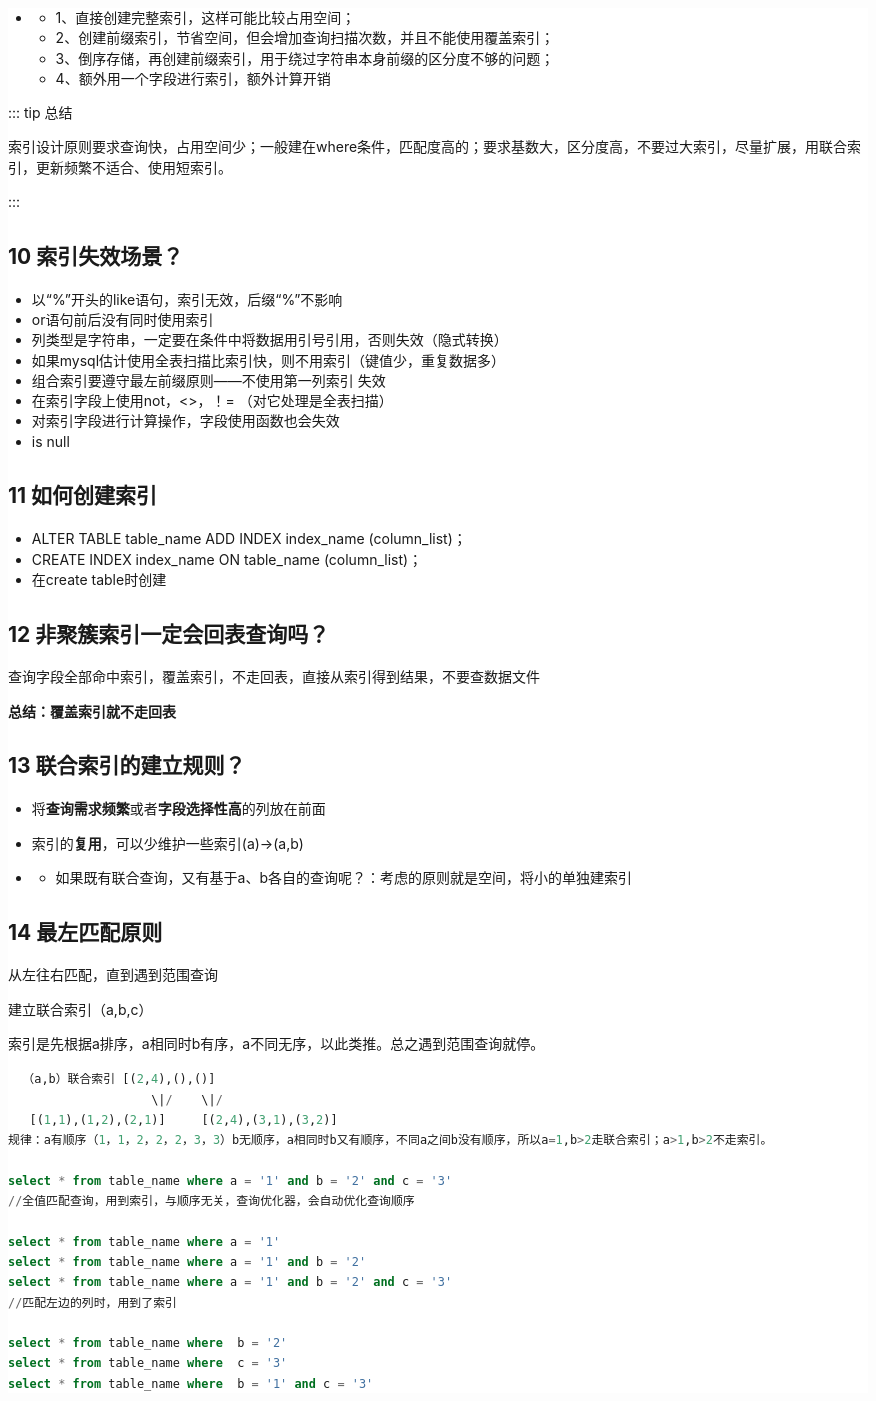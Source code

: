 - - 1、直接创建完整索引，这样可能比较占用空间；
  - 2、创建前缀索引，节省空间，但会增加查询扫描次数，并且不能使用覆盖索引；
  - 3、倒序存储，再创建前缀索引，用于绕过字符串本身前缀的区分度不够的问题；
  - 4、额外用一个字段进行索引，额外计算开销

::: tip 总结

索引设计原则要求查询快，占用空间少；一般建在where条件，匹配度高的；要求基数大，区分度高，不要过大索引，尽量扩展，用联合索引，更新频繁不适合、使用短索引。

:::

## 10 索引失效场景？

- 以“%”开头的like语句，索引无效，后缀“%”不影响
- or语句前后没有同时使用索引
- 列类型是字符串，一定要在条件中将数据用引号引用，否则失效（隐式转换）
- 如果mysql估计使用全表扫描比索引快，则不用索引（键值少，重复数据多）
- 组合索引要遵守最左前缀原则——不使用第一列索引 失效
- 在索引字段上使用not，<>，！= （对它处理是全表扫描）
- 对索引字段进行计算操作，字段使用函数也会失效
- is null

## 11 如何创建索引

- ALTER TABLE table_name ADD INDEX index_name (column_list)；
- CREATE INDEX index_name ON table_name (column_list)；
- 在create table时创建

## 12 非聚簇索引一定会回表查询吗？

查询字段全部命中索引，覆盖索引，不走回表，直接从索引得到结果，不要查数据文件

**总结：覆盖索引就不走回表**

## 13 联合索引的建立规则？

- 将**查询需求频繁**或者**字段选择性高**的列放在前面
- 索引的**复用**，可以少维护一些索引(a)->(a,b)

- - 如果既有联合查询，又有基于a、b各自的查询呢？：考虑的原则就是空间，将小的单独建索引

## 14 最左匹配原则

从左往右匹配，直到遇到范围查询

建立联合索引（a,b,c）

索引是先根据a排序，a相同时b有序，a不同无序，以此类推。总之遇到范围查询就停。

```sql
  （a,b）联合索引 [(2,4),(),()]
                    \|/    \|/
   [(1,1),(1,2),(2,1)]     [(2,4),(3,1),(3,2)]
规律：a有顺序（1，1，2，2，2，3，3）b无顺序，a相同时b又有顺序，不同a之间b没有顺序，所以a=1,b>2走联合索引；a>1,b>2不走索引。

select * from table_name where a = '1' and b = '2' and c = '3'
//全值匹配查询，用到索引，与顺序无关，查询优化器，会自动优化查询顺序 

select * from table_name where a = '1' 
select * from table_name where a = '1' and b = '2'  
select * from table_name where a = '1' and b = '2' and c = '3'
//匹配左边的列时，用到了索引

select * from table_name where  b = '2' 
select * from table_name where  c = '3'
select * from table_name where  b = '1' and c = '3'
```